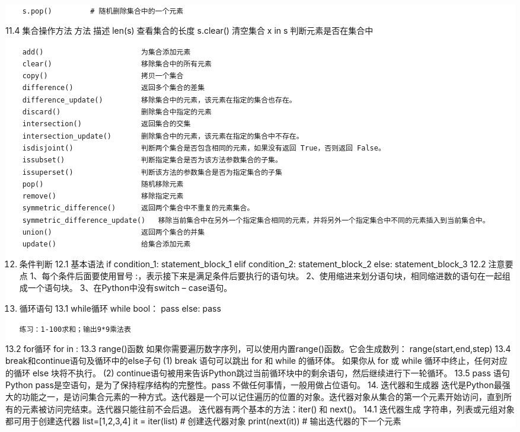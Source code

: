 		s.pop()			# 随机删除集合中的一个元素
11.4 集合操作方法
		方法 						描述
		len(s)						查看集合的长度
		s.clear()					清空集合
		x in s 						判断元素是否在集合中

		add()						为集合添加元素
		clear()						移除集合中的所有元素
		copy()						拷贝一个集合
		difference()				返回多个集合的差集
		difference_update()			移除集合中的元素，该元素在指定的集合也存在。
		discard()					删除集合中指定的元素
		intersection()				返回集合的交集
		intersection_update()		删除集合中的元素，该元素在指定的集合中不存在。
		isdisjoint()				判断两个集合是否包含相同的元素，如果没有返回 True，否则返回 False。
		issubset()					判断指定集合是否为该方法参数集合的子集。
		issuperset()				判断该方法的参数集合是否为指定集合的子集
		pop()						随机移除元素
		remove()					移除指定元素
		symmetric_difference()		返回两个集合中不重复的元素集合。
		symmetric_difference_update()	移除当前集合中在另外一个指定集合相同的元素，并将另外一个指定集合中不同的元素插入到当前集合中。
		union()						返回两个集合的并集
		update()					给集合添加元素
12. 条件判断
12.1 基本语法
		if condition_1:
		    statement_block_1
		elif condition_2:
		    statement_block_2
		else:
		    statement_block_3
12.2 注意要点
	1、每个条件后面要使用冒号 :，表示接下来是满足条件后要执行的语句块。
	2、使用缩进来划分语句块，相同缩进数的语句在一起组成一个语句块。
	3、在Python中没有switch – case语句。
13. 循环语句
13.1  while循环
		while bool：
    		pass
    	else:
    		pass

    	练习：1-100求和；输出9*9乘法表
13.2  for循环
    	for <variable> in <sequence>:
		    <statements>
13.3  range()函数
	如果你需要遍历数字序列，可以使用内置range()函数。它会生成数列：
		range(start,end,step)
13.4  break和continue语句及循环中的else子句
(1) break 语句可以跳出 for 和 while 的循环体。
如果你从 for 或 while 循环中终止，任何对应的循环 else 块将不执行。
(2) continue语句被用来告诉Python跳过当前循环块中的剩余语句，然后继续进行下一轮循环。
13.5  pass 语句
	Python pass是空语句，是为了保持程序结构的完整性。pass 不做任何事情，一般用做占位语句。
14. 迭代器和生成器
	迭代是Python最强大的功能之一，是访问集合元素的一种方式。迭代器是一个可以记住遍历的位置的对象。迭代器对象从集合的第一个元素开始访问，直到所有的元素被访问完结束。迭代器只能往前不会后退。
	迭代器有两个基本的方法：iter() 和 next()。
14.1 迭代器生成
	字符串，列表或元组对象都可用于创建迭代器
		list=[1,2,3,4]
		it = iter(list)		# 创建迭代器对象
		print(next(it))		# 输出迭代器的下一个元素